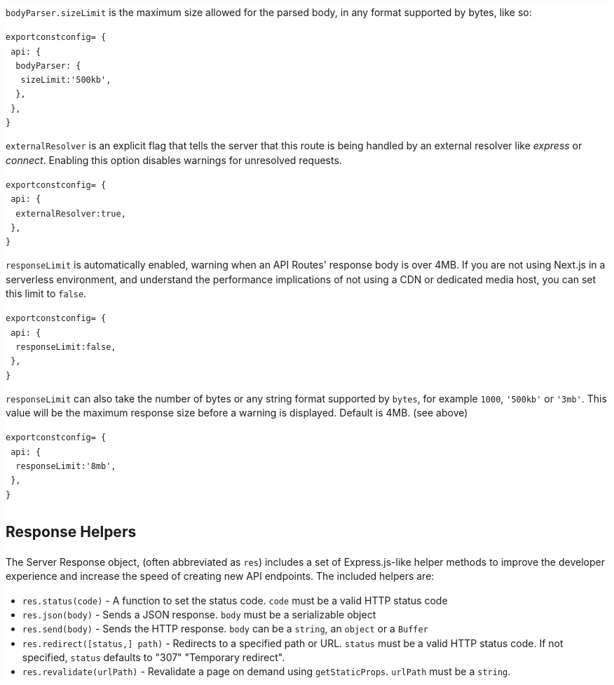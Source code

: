 `bodyParser.sizeLimit` is the maximum size allowed for the parsed body, in any format supported by bytes, like so:
```
exportconstconfig= {
 api: {
  bodyParser: {
   sizeLimit:'500kb',
  },
 },
}
```

`externalResolver` is an explicit flag that tells the server that this route is being handled by an external resolver like _express_ or _connect_. Enabling this option disables warnings for unresolved requests.
```
exportconstconfig= {
 api: {
  externalResolver:true,
 },
}
```

`responseLimit` is automatically enabled, warning when an API Routes' response body is over 4MB.
If you are not using Next.js in a serverless environment, and understand the performance implications of not using a CDN or dedicated media host, you can set this limit to `false`.
```
exportconstconfig= {
 api: {
  responseLimit:false,
 },
}
```

`responseLimit` can also take the number of bytes or any string format supported by `bytes`, for example `1000`, `'500kb'` or `'3mb'`. This value will be the maximum response size before a warning is displayed. Default is 4MB. (see above)
```
exportconstconfig= {
 api: {
  responseLimit:'8mb',
 },
}
```

## Response Helpers
The Server Response object, (often abbreviated as `res`) includes a set of Express.js-like helper methods to improve the developer experience and increase the speed of creating new API endpoints.
The included helpers are:
  * `res.status(code)` - A function to set the status code. `code` must be a valid HTTP status code
  * `res.json(body)` - Sends a JSON response. `body` must be a serializable object
  * `res.send(body)` - Sends the HTTP response. `body` can be a `string`, an `object` or a `Buffer`
  * `res.redirect([status,] path)` - Redirects to a specified path or URL. `status` must be a valid HTTP status code. If not specified, `status` defaults to "307" "Temporary redirect".
  * `res.revalidate(urlPath)` - Revalidate a page on demand using `getStaticProps`. `urlPath` must be a `string`.
